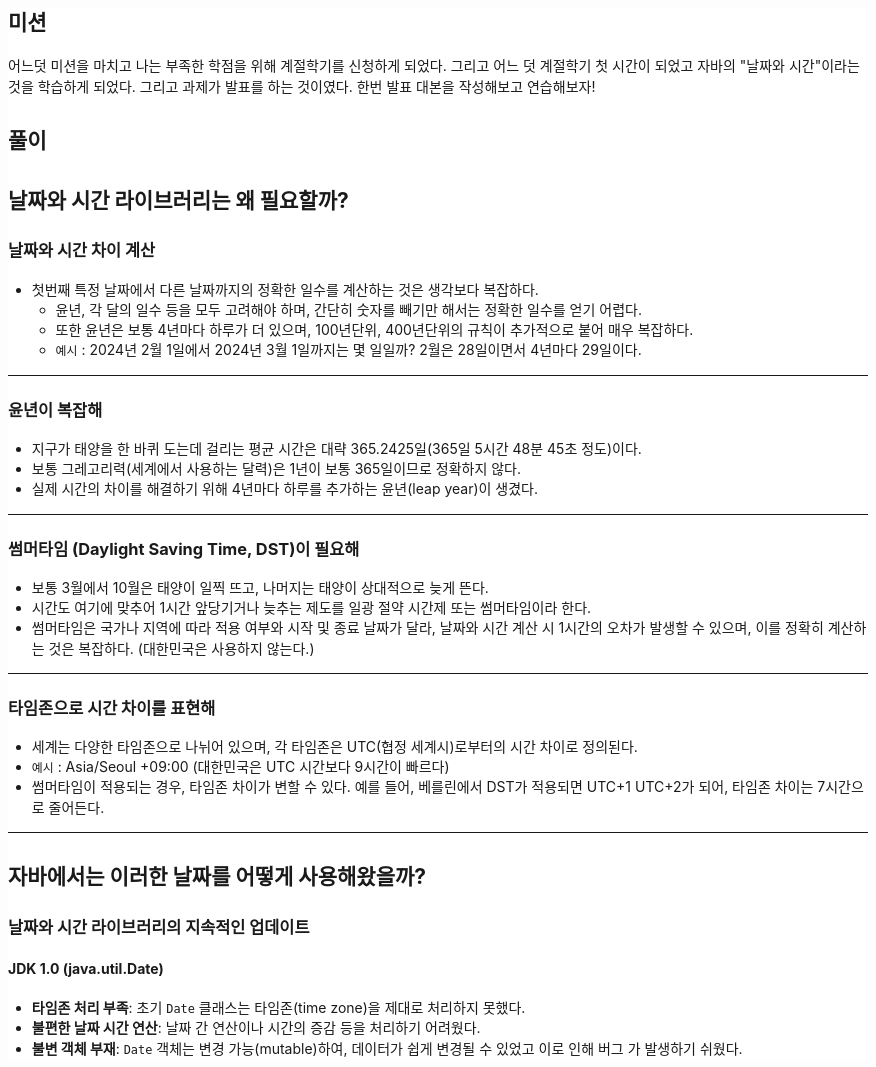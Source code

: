 ## 미션

어느덧 미션을 마치고 나는 부족한 학점을 위해 계절학기를 신청하게 되었다.
그리고 어느 덧 계절학기 첫 시간이 되었고 자바의 "날짜와 시간"이라는 것을 학습하게 되었다.
그리고 과제가 발표를 하는 것이였다. 한번 발표 대본을 작성해보고 연습해보자!

## 풀이

## 날짜와 시간 라이브러리는 왜 필요할까?

### 날짜와 시간 차이 계산

- 첫번째 특정 날짜에서 다른 날짜까지의 정확한 일수를 계산하는 것은 생각보다 복잡하다.
    - 윤년, 각 달의 일수 등을 모두 고려해야 하며, 간단히 숫자를 빼기만 해서는 정확한 일수를 얻기 어렵다.
    - 또한 윤년은 보통 4년마다 하루가 더 있으며, 100년단위, 400년단위의 규칙이 추가적으로 붙어 매우 복잡하다.
    - `예시` : 2024년 2월 1일에서 2024년 3월 1일까지는 몇 일일까? 2월은 28일이면서 4년마다 29일이다.

---

### 윤년이 복잡해

- 지구가 태양을 한 바퀴 도는데 걸리는 평균 시간은 대략 365.2425일(365일 5시간 48분 45초 정도)이다.
- 보통 그레고리력(세계에서 사용하는 달력)은 1년이 보통 365일이므로 정확하지 않다.
- 실제 시간의 차이를 해결하기 위해 4년마다 하루를 추가하는 윤년(leap year)이 생겼다.

---

### 썸머타임 (Daylight Saving Time, DST)이 필요해

- 보통 3월에서 10월은 태양이 일찍 뜨고, 나머지는 태양이 상대적으로 늦게 뜬다.
- 시간도 여기에 맞추어 1시간 앞당기거나 늦추는 제도를 일광 절약 시간제 또는 썸머타임이라 한다.
- 썸머타임은 국가나 지역에 따라 적용 여부와 시작 및 종료 날짜가 달라, 날짜와 시간 계산 시 1시간의 오차가 발생할 수 있으며, 이를 정확히 계산하는 것은 복잡하다. (대한민국은 사용하지 않는다.)

---

### 타임존으로 시간 차이를 표현해

- 세계는 다양한 타임존으로 나뉘어 있으며, 각 타임존은 UTC(협정 세계시)로부터의 시간 차이로 정의된다.
- `예시` : Asia/Seoul +09:00 (대한민국은 UTC 시간보다 9시간이 빠르다)
- 썸머타임이 적용되는 경우, 타임존 차이가 변할 수 있다. 예를 들어, 베를린에서 DST가 적용되면 UTC+1 UTC+2가 되어, 타임존 차이는 7시간으로 줄어든다.

---

## 자바에서는 이러한 날짜를 어떻게 사용해왔을까?

### 날짜와 시간 라이브러리의 지속적인 업데이트
#### JDK 1.0 (**java.util.Date**)

- **타임존 처리 부족**: 초기 `Date` 클래스는 타임존(time zone)을 제대로 처리하지 못했다.
- **불편한 날짜 시간 연산**: 날짜 간 연산이나 시간의 증감 등을 처리하기 어려웠다.
- **불변 객체 부재**: `Date` 객체는 변경 가능(mutable)하여, 데이터가 쉽게 변경될 수 있었고 이로 인해 버그 가 발생하기 쉬웠다.
